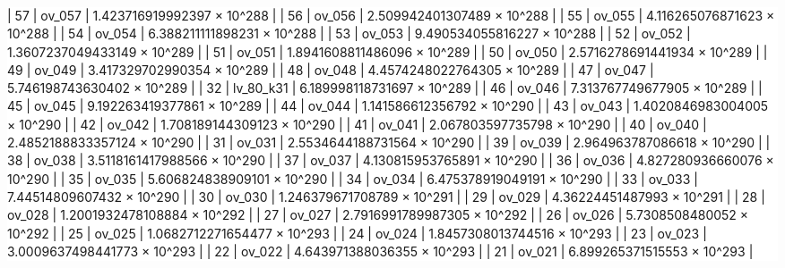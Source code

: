| 57 | ov_057 | 1.423716919992397 × 10^288 |
| 56 | ov_056 | 2.509942401307489 × 10^288 |
| 55 | ov_055 | 4.116265076871623 × 10^288 |
| 54 | ov_054 | 6.388211111898231 × 10^288 |
| 53 | ov_053 | 9.490534055816227 × 10^288 |
| 52 | ov_052 | 1.3607237049433149 × 10^289 |
| 51 | ov_051 | 1.8941608811486096 × 10^289 |
| 50 | ov_050 | 2.5716278691441934 × 10^289 |
| 49 | ov_049 | 3.417329702990354 × 10^289 |
| 48 | ov_048 | 4.4574248022764305 × 10^289 |
| 47 | ov_047 | 5.746198743630402 × 10^289 |
| 32 | lv_80_k31 | 6.189998118731697 × 10^289 |
| 46 | ov_046 | 7.313767749677905 × 10^289 |
| 45 | ov_045 | 9.192263419377861 × 10^289 |
| 44 | ov_044 | 1.141586612356792 × 10^290 |
| 43 | ov_043 | 1.4020846983004005 × 10^290 |
| 42 | ov_042 | 1.708189144309123 × 10^290 |
| 41 | ov_041 | 2.067803597735798 × 10^290 |
| 40 | ov_040 | 2.4852188833357124 × 10^290 |
| 31 | ov_031 | 2.5534644188731564 × 10^290 |
| 39 | ov_039 | 2.964963787086618 × 10^290 |
| 38 | ov_038 | 3.5118161417988566 × 10^290 |
| 37 | ov_037 | 4.130815953765891 × 10^290 |
| 36 | ov_036 | 4.827280936660076 × 10^290 |
| 35 | ov_035 | 5.606824838909101 × 10^290 |
| 34 | ov_034 | 6.475378919049191 × 10^290 |
| 33 | ov_033 | 7.44514809607432 × 10^290 |
| 30 | ov_030 | 1.246379671708789 × 10^291 |
| 29 | ov_029 | 4.36224451487993 × 10^291 |
| 28 | ov_028 | 1.2001932478108884 × 10^292 |
| 27 | ov_027 | 2.7916991789987305 × 10^292 |
| 26 | ov_026 | 5.7308508480052 × 10^292 |
| 25 | ov_025 | 1.0682712271654477 × 10^293 |
| 24 | ov_024 | 1.8457308013744516 × 10^293 |
| 23 | ov_023 | 3.0009637498441773 × 10^293 |
| 22 | ov_022 | 4.643971388036355 × 10^293 |
| 21 | ov_021 | 6.899265371515553 × 10^293 |